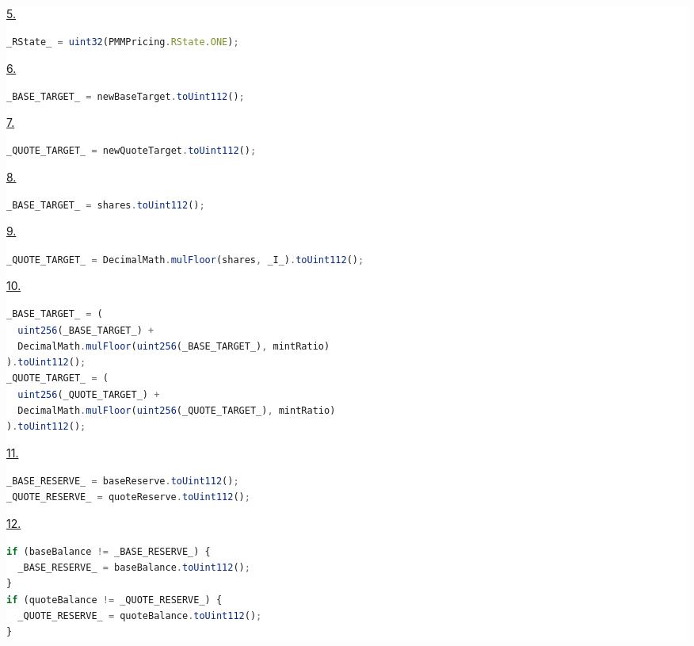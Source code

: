 [5.](https://github.com/code-423n4/2024-03-abracadabra-money/blob/1f4693fdbf33e9ad28132643e2d6f7635834c6c6/src/mimswap/MagicLP.sol#L540C9-L540C50)

```javascript
_RState_ = uint32(PMMPricing.RState.ONE);
```

[6.](https://github.com/code-423n4/2024-03-abracadabra-money/blob/1f4693fdbf33e9ad28132643e2d6f7635834c6c6/src/mimswap/MagicLP.sol#L257C13-L257C55)

```javascript
_BASE_TARGET_ = newBaseTarget.toUint112();
```

[7.](https://github.com/code-423n4/2024-03-abracadabra-money/blob/1f4693fdbf33e9ad28132643e2d6f7635834c6c6/src/mimswap/MagicLP.sol#L280C13-L280C57)

```javascript
_QUOTE_TARGET_ = newQuoteTarget.toUint112();
```

[8.](https://github.com/code-423n4/2024-03-abracadabra-money/blob/1f4693fdbf33e9ad28132643e2d6f7635834c6c6/src/mimswap/MagicLP.sol#L382C13-L382C48)

```javascript
_BASE_TARGET_ = shares.toUint112();
```

[9.](https://github.com/code-423n4/2024-03-abracadabra-money/blob/1f4693fdbf33e9ad28132643e2d6f7635834c6c6/src/mimswap/MagicLP.sol#L383C12-L383C76)

```javascript
_QUOTE_TARGET_ = DecimalMath.mulFloor(shares, _I_).toUint112();
```

[10.](https://github.com/code-423n4/2024-03-abracadabra-money/blob/1f4693fdbf33e9ad28132643e2d6f7635834c6c6/src/mimswap/MagicLP.sol#L402C4-L403C127)

```javascript
_BASE_TARGET_ = (
  uint256(_BASE_TARGET_) +
  DecimalMath.mulFloor(uint256(_BASE_TARGET_), mintRatio)
).toUint112();
_QUOTE_TARGET_ = (
  uint256(_QUOTE_TARGET_) +
  DecimalMath.mulFloor(uint256(_QUOTE_TARGET_), mintRatio)
).toUint112();
```

[11.](https://github.com/code-423n4/2024-03-abracadabra-money/blob/1f4693fdbf33e9ad28132643e2d6f7635834c6c6/src/mimswap/MagicLP.sol#L561C6-L562C52)

```javascript
_BASE_RESERVE_ = baseReserve.toUint112();
_QUOTE_RESERVE_ = quoteReserve.toUint112();
```

[12.](https://github.com/code-423n4/2024-03-abracadabra-money/blob/1f4693fdbf33e9ad28132643e2d6f7635834c6c6/src/mimswap/MagicLP.sol#L571C9-L576C10)

```javascript
if (baseBalance != _BASE_RESERVE_) {
  _BASE_RESERVE_ = baseBalance.toUint112();
}
if (quoteBalance != _QUOTE_RESERVE_) {
  _QUOTE_RESERVE_ = quoteBalance.toUint112();
}
```

